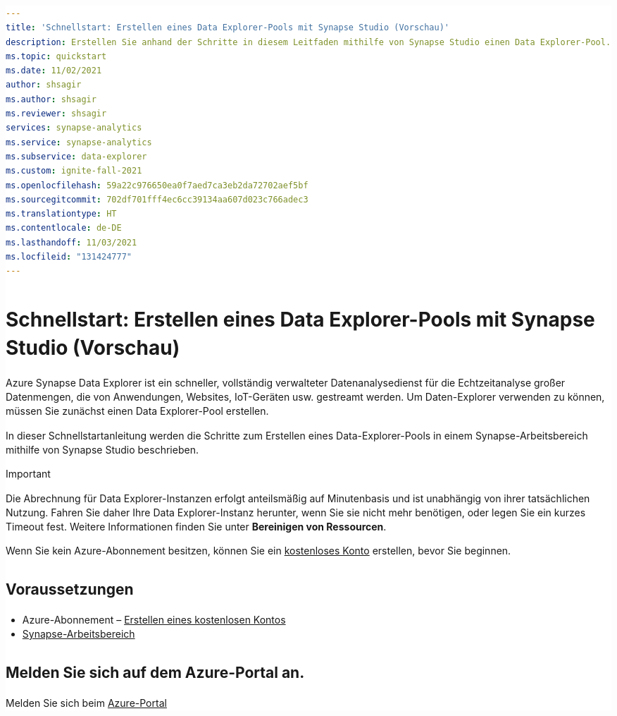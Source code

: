 ```yaml
---
title: 'Schnellstart: Erstellen eines Data Explorer-Pools mit Synapse Studio (Vorschau)'
description: Erstellen Sie anhand der Schritte in diesem Leitfaden mithilfe von Synapse Studio einen Data Explorer-Pool.
ms.topic: quickstart
ms.date: 11/02/2021
author: shsagir
ms.author: shsagir
ms.reviewer: shsagir
services: synapse-analytics
ms.service: synapse-analytics
ms.subservice: data-explorer
ms.custom: ignite-fall-2021
ms.openlocfilehash: 59a22c976650ea0f7aed7ca3eb2da72702aef5bf
ms.sourcegitcommit: 702df701fff4ec6cc39134aa607d023c766adec3
ms.translationtype: HT
ms.contentlocale: de-DE
ms.lasthandoff: 11/03/2021
ms.locfileid: "131424777"
---
```

# <a name="quickstart-create-a-data-explorer-pool-using-synapse-studio-preview"></a>Schnellstart: Erstellen eines Data Explorer-Pools mit Synapse Studio (Vorschau)

Azure Synapse Data Explorer ist ein schneller, vollständig verwalteter Datenanalysedienst für die Echtzeitanalyse großer Datenmengen, die von Anwendungen, Websites, IoT-Geräten usw. gestreamt werden. Um Daten-Explorer verwenden zu können, müssen Sie zunächst einen Data Explorer-Pool erstellen.

In dieser Schnellstartanleitung werden die Schritte zum Erstellen eines Data-Explorer-Pools in einem Synapse-Arbeitsbereich mithilfe von Synapse Studio beschrieben.

> [!IMPORTANT]
> Die Abrechnung für Data Explorer-Instanzen erfolgt anteilsmäßig auf Minutenbasis und ist unabhängig von ihrer tatsächlichen Nutzung. Fahren Sie daher Ihre Data Explorer-Instanz herunter, wenn Sie sie nicht mehr benötigen, oder legen Sie ein kurzes Timeout fest. Weitere Informationen finden Sie unter **Bereinigen von Ressourcen**.

Wenn Sie kein Azure-Abonnement besitzen, können Sie ein [kostenloses Konto](https://azure.microsoft.com/free/) erstellen, bevor Sie beginnen.

## <a name="prerequisites"></a>Voraussetzungen

- Azure-Abonnement – [Erstellen eines kostenlosen Kontos](https://azure.microsoft.com/free/)
- [Synapse-Arbeitsbereich](../quickstart-create-workspace.md)

## <a name="sign-in-to-the-azure-portal"></a>Melden Sie sich auf dem Azure-Portal an.

Melden Sie sich beim [Azure-Portal](https://portal.azure.com/)
